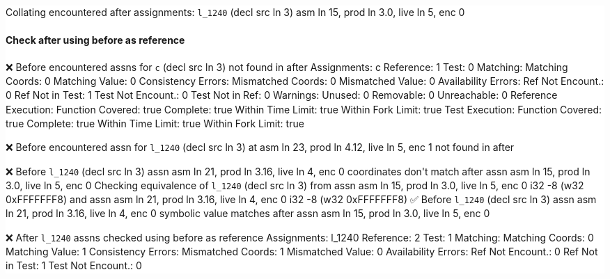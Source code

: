 Collating encountered after assignments: `l_1240` (decl src ln 3)
  asm ln 15, prod ln 3.0, live ln 5, enc 0

#### Check after using before as reference

❌ Before encountered assns for `c` (decl src ln 3) not found in after
Assignments:         c
  Reference:         1
  Test:              0
Matching:
  Matching Coords:   0
  Matching Value:    0
Consistency Errors:
  Mismatched Coords: 0
  Mismatched Value:  0
Availability Errors:
  Ref Not Encount.:  0
  Ref Not in Test:   1
  Test Not Encount.: 0
  Test Not in Ref:   0
Warnings:
  Unused:            0
  Removable:         0
  Unreachable:       0
Reference Execution:
  Function Covered:  true
  Complete:          true
  Within Time Limit: true
  Within Fork Limit: true
Test Execution:
  Function Covered:  true
  Complete:          true
  Within Time Limit: true
  Within Fork Limit: true

❌ Before encountered assn for `l_1240` (decl src ln 3) at asm ln 23, prod ln 4.12, live ln 5, enc 1 not found in after

❌ Before `l_1240` (decl src ln 3) assn asm ln 21, prod ln 3.16, live ln 4, enc 0 coordinates don't match after assn asm ln 15, prod ln 3.0, live ln 5, enc 0
Checking equivalence of `l_1240` (decl src ln 3) from
  assn asm ln 15, prod ln 3.0, live ln 5, enc 0
  i32 -8
  (w32 0xFFFFFFF8)
and
  assn asm ln 21, prod ln 3.16, live ln 4, enc 0
  i32 -8
  (w32 0xFFFFFFF8)
✅ Before `l_1240` (decl src ln 3) assn asm ln 21, prod ln 3.16, live ln 4, enc 0 symbolic value matches after assn asm ln 15, prod ln 3.0, live ln 5, enc 0

❌ After `l_1240` assns checked using before as reference
Assignments:         l_1240
  Reference:         2
  Test:              1
Matching:
  Matching Coords:   0
  Matching Value:    1
Consistency Errors:
  Mismatched Coords: 1
  Mismatched Value:  0
Availability Errors:
  Ref Not Encount.:  0
  Ref Not in Test:   1
  Test Not Encount.: 0